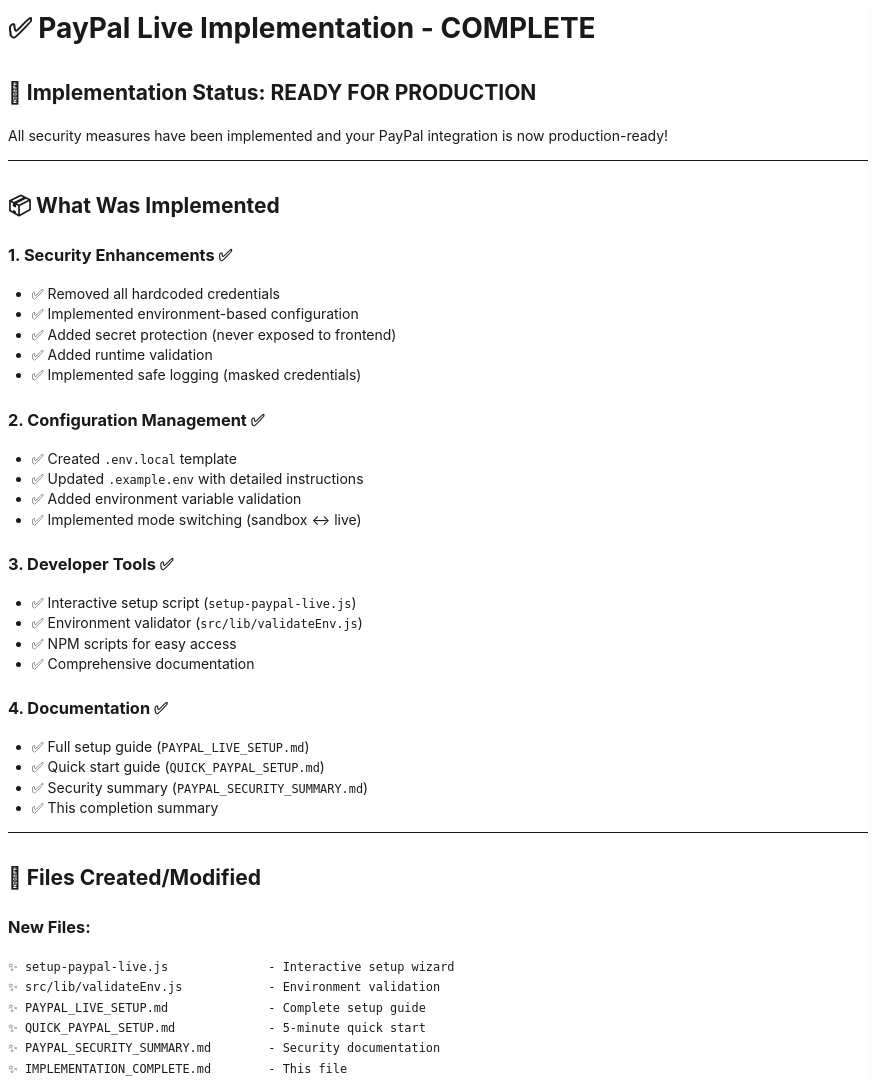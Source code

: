 # ✅ PayPal Live Implementation - COMPLETE

## 🎉 Implementation Status: **READY FOR PRODUCTION**

All security measures have been implemented and your PayPal integration is now production-ready!

---

## 📦 What Was Implemented

### 1. **Security Enhancements** ✅
- ✅ Removed all hardcoded credentials
- ✅ Implemented environment-based configuration
- ✅ Added secret protection (never exposed to frontend)
- ✅ Added runtime validation
- ✅ Implemented safe logging (masked credentials)

### 2. **Configuration Management** ✅
- ✅ Created `.env.local` template
- ✅ Updated `.example.env` with detailed instructions
- ✅ Added environment variable validation
- ✅ Implemented mode switching (sandbox ↔ live)

### 3. **Developer Tools** ✅
- ✅ Interactive setup script (`setup-paypal-live.js`)
- ✅ Environment validator (`src/lib/validateEnv.js`)
- ✅ NPM scripts for easy access
- ✅ Comprehensive documentation

### 4. **Documentation** ✅
- ✅ Full setup guide (`PAYPAL_LIVE_SETUP.md`)
- ✅ Quick start guide (`QUICK_PAYPAL_SETUP.md`)
- ✅ Security summary (`PAYPAL_SECURITY_SUMMARY.md`)
- ✅ This completion summary

---

## 📁 Files Created/Modified

### New Files:
```
✨ setup-paypal-live.js              - Interactive setup wizard
✨ src/lib/validateEnv.js            - Environment validation
✨ PAYPAL_LIVE_SETUP.md              - Complete setup guide
✨ QUICK_PAYPAL_SETUP.md             - 5-minute quick start
✨ PAYPAL_SECURITY_SUMMARY.md        - Security documentation
✨ IMPLEMENTATION_COMPLETE.md        - This file
```

